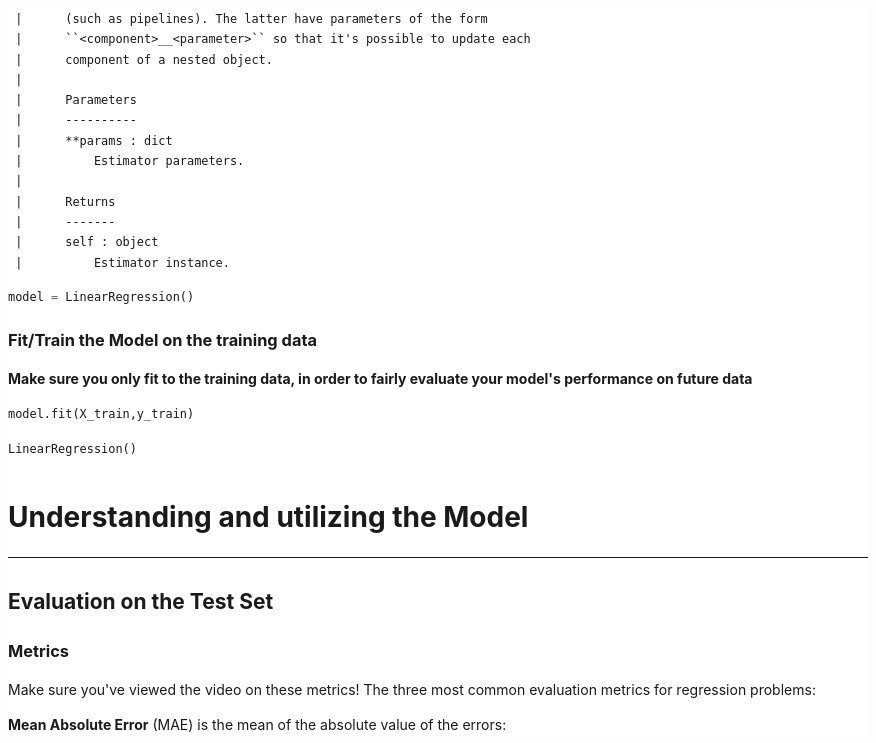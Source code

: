      |      (such as pipelines). The latter have parameters of the form
     |      ``<component>__<parameter>`` so that it's possible to update each
     |      component of a nested object.
     |      
     |      Parameters
     |      ----------
     |      **params : dict
     |          Estimator parameters.
     |      
     |      Returns
     |      -------
     |      self : object
     |          Estimator instance.
    



```python
model = LinearRegression()
```

### Fit/Train the Model on the training data

**Make sure you only fit to the training data, in order to fairly evaluate your model's performance on future data**


```python
model.fit(X_train,y_train)
```




    LinearRegression()



# Understanding and utilizing the Model

-----

## Evaluation on the Test Set

### Metrics

Make sure you've viewed the video on these metrics!
The three most common evaluation metrics for regression problems:

**Mean Absolute Error** (MAE) is the mean of the absolute value of the errors:
